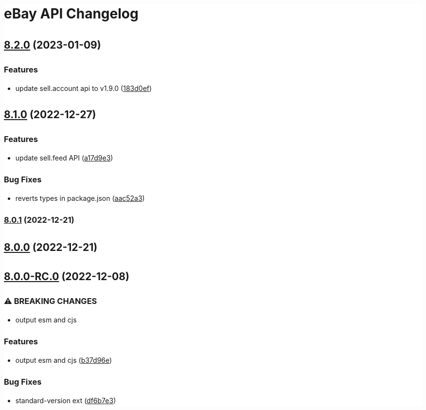 # eBay API Changelog
## [8.2.0](https://github.com/hendt/ebay-api/compare/v8.1.0...v8.2.0) (2023-01-09)


### Features

* update sell.account api to v1.9.0 ([183d0ef](https://github.com/hendt/ebay-api/commit/183d0ef578d5495838032a7b8dbb3f20dd7028ed))

## [8.1.0](https://github.com/hendt/ebay-api/compare/v8.0.1...v8.1.0) (2022-12-27)


### Features

* update sell.feed API ([a17d9e3](https://github.com/hendt/ebay-api/commit/a17d9e3ced00bafa1ef5446308b2c56012658f53))


### Bug Fixes

* reverts types in package.json ([aac52a3](https://github.com/hendt/ebay-api/commit/aac52a386cebd1c66cd6b925d2f6e0a0736f290b))

### [8.0.1](https://github.com/hendt/ebay-api/compare/v8.0.0...v8.0.1) (2022-12-21)

## [8.0.0](https://github.com/hendt/ebay-api/compare/v8.0.0-RC.0...v8.0.0) (2022-12-21)

## [8.0.0-RC.0](https://github.com/hendt/ebay-api/compare/v7.1.3...v8.0.0-RC.0) (2022-12-08)


### ⚠ BREAKING CHANGES

* output esm and cjs

### Features

* output esm and cjs ([b37d96e](https://github.com/hendt/ebay-api/commit/b37d96e8120a28be5e5cde4844a683909eaa9081))


### Bug Fixes

* standard-version ext ([df6b7e3](https://github.com/hendt/ebay-api/commit/df6b7e3ac600c8409117832762d416b1fe0500a2))

